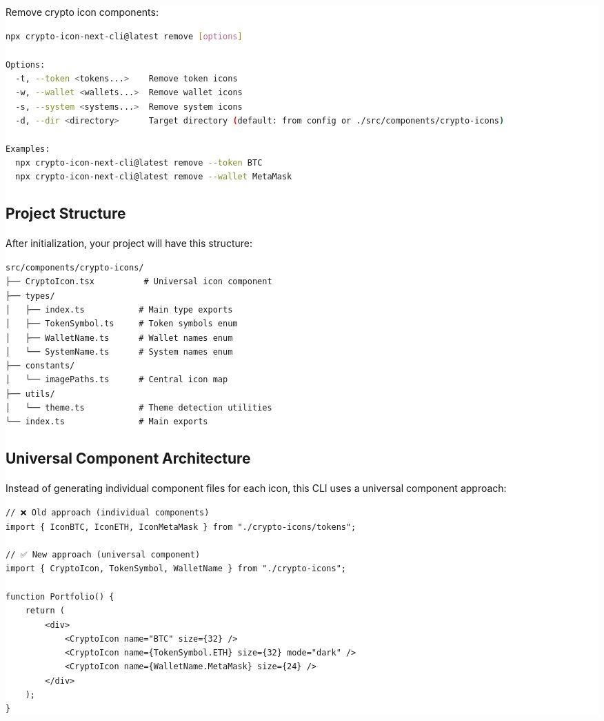 Remove crypto icon components:

```bash
npx crypto-icon-next-cli@latest remove [options]

Options:
  -t, --token <tokens...>    Remove token icons
  -w, --wallet <wallets...>  Remove wallet icons
  -s, --system <systems...>  Remove system icons
  -d, --dir <directory>      Target directory (default: from config or ./src/components/crypto-icons)

Examples:
  npx crypto-icon-next-cli@latest remove --token BTC
  npx crypto-icon-next-cli@latest remove --wallet MetaMask
```

## Project Structure

After initialization, your project will have this structure:

```
src/components/crypto-icons/
├── CryptoIcon.tsx          # Universal icon component
├── types/
│   ├── index.ts           # Main type exports
│   ├── TokenSymbol.ts     # Token symbols enum
│   ├── WalletName.ts      # Wallet names enum
│   └── SystemName.ts      # System names enum
├── constants/
│   └── imagePaths.ts      # Central icon map
├── utils/
│   └── theme.ts           # Theme detection utilities
└── index.ts               # Main exports
```

## Universal Component Architecture

Instead of generating individual component files for each icon, this CLI uses a universal component approach:

```tsx
// ❌ Old approach (individual components)
import { IconBTC, IconETH, IconMetaMask } from "./crypto-icons/tokens";

// ✅ New approach (universal component)
import { CryptoIcon, TokenSymbol, WalletName } from "./crypto-icons";

function Portfolio() {
    return (
        <div>
            <CryptoIcon name="BTC" size={32} />
            <CryptoIcon name={TokenSymbol.ETH} size={32} mode="dark" />
            <CryptoIcon name={WalletName.MetaMask} size={24} />
        </div>
    );
}
```
